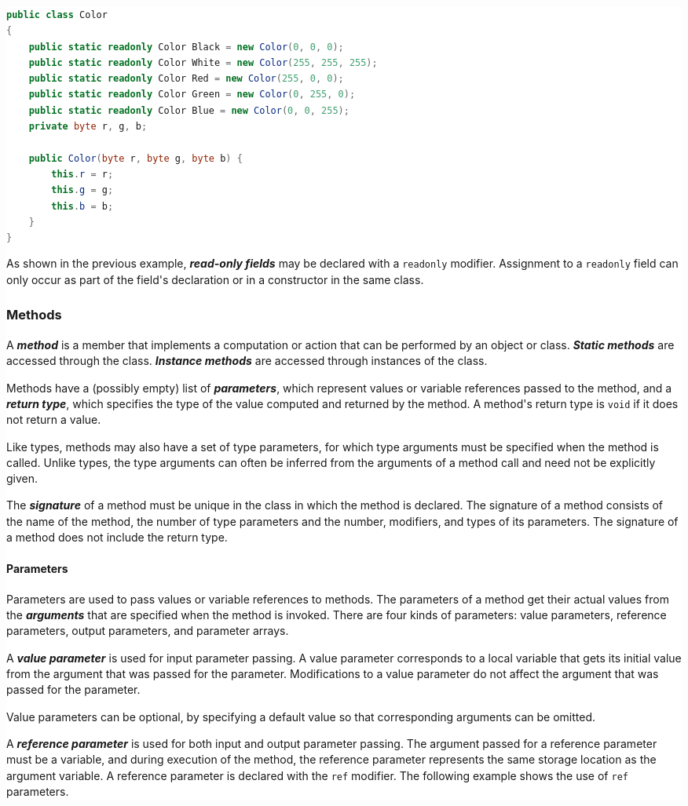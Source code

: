 ```csharp
public class Color
{
    public static readonly Color Black = new Color(0, 0, 0);
    public static readonly Color White = new Color(255, 255, 255);
    public static readonly Color Red = new Color(255, 0, 0);
    public static readonly Color Green = new Color(0, 255, 0);
    public static readonly Color Blue = new Color(0, 0, 255);
    private byte r, g, b;

    public Color(byte r, byte g, byte b) {
        this.r = r;
        this.g = g;
        this.b = b;
    }
}
```
As shown in the previous example, ***read-only fields*** may be declared with a `readonly` modifier. Assignment to a `readonly` field can only occur as part of the field's declaration or in a constructor in the same class.

### Methods

A ***method*** is a member that implements a computation or action that can be performed by an object or class. ***Static methods*** are accessed through the class. ***Instance methods*** are accessed through instances of the class.

Methods have a (possibly empty) list of ***parameters***, which represent values or variable references passed to the method, and a ***return type***, which specifies the type of the value computed and returned by the method. A method's return type is `void` if it does not return a value.

Like types, methods may also have a set of type parameters, for which type arguments must be specified when the method is called. Unlike types, the type arguments can often be inferred from the arguments of a method call and need not be explicitly given.

The ***signature*** of a method must be unique in the class in which the method is declared. The signature of a method consists of the name of the method, the number of type parameters and the number, modifiers, and types of its parameters. The signature of a method does not include the return type.

#### Parameters

Parameters are used to pass values or variable references to methods. The parameters of a method get their actual values from the ***arguments*** that are specified when the method is invoked. There are four kinds of parameters: value parameters, reference parameters, output parameters, and parameter arrays.

A ***value parameter*** is used for input parameter passing. A value parameter corresponds to a local variable that gets its initial value from the argument that was passed for the parameter. Modifications to a value parameter do not affect the argument that was passed for the parameter.

Value parameters can be optional, by specifying a default value so that corresponding arguments can be omitted.

A ***reference parameter*** is used for both input and output parameter passing. The argument passed for a reference parameter must be a variable, and during execution of the method, the reference parameter represents the same storage location as the argument variable. A reference parameter is declared with the `ref` modifier. The following example shows the use of `ref` parameters.
